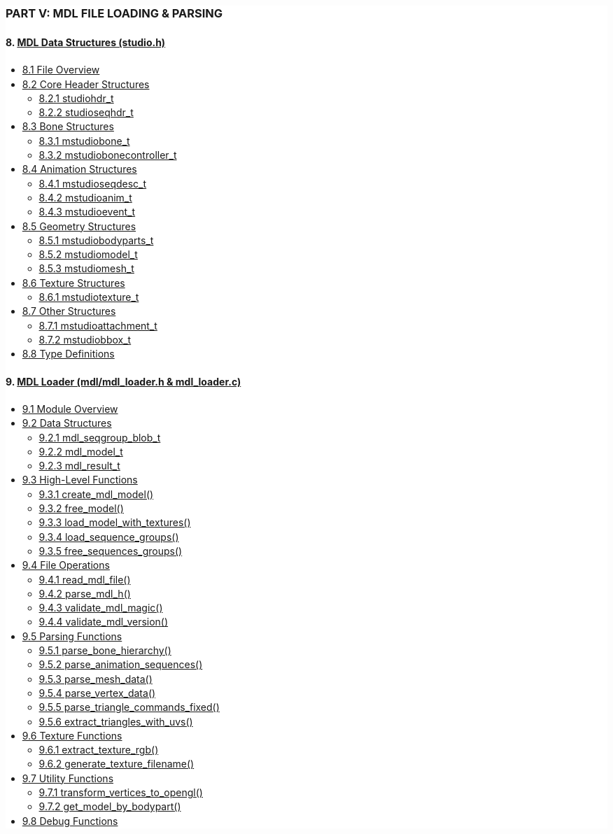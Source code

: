 
### **PART V: MDL FILE LOADING & PARSING**

#### **8. [MDL Data Structures (studio.h)](#8-mdl-data-structures-studioh)**
- [8.1 File Overview](#81-file-overview)
- [8.2 Core Header Structures](#82-core-header-structures)
  - [8.2.1 studiohdr_t](#821-studiohdr_t)
  - [8.2.2 studioseqhdr_t](#822-studioseqhdr_t)
- [8.3 Bone Structures](#83-bone-structures)
  - [8.3.1 mstudiobone_t](#831-mstudiobone_t)
  - [8.3.2 mstudiobonecontroller_t](#832-mstudiobonecontroller_t)
- [8.4 Animation Structures](#84-animation-structures)
  - [8.4.1 mstudioseqdesc_t](#841-mstudioseqdesc_t)
  - [8.4.2 mstudioanim_t](#842-mstudioanim_t)
  - [8.4.3 mstudioevent_t](#843-mstudioevent_t)
- [8.5 Geometry Structures](#85-geometry-structures)
  - [8.5.1 mstudiobodyparts_t](#851-mstudiobodyparts_t)
  - [8.5.2 mstudiomodel_t](#852-mstudiomodel_t)
  - [8.5.3 mstudiomesh_t](#853-mstudiomesh_t)
- [8.6 Texture Structures](#86-texture-structures)
  - [8.6.1 mstudiotexture_t](#861-mstudiotexture_t)
- [8.7 Other Structures](#87-other-structures)
  - [8.7.1 mstudioattachment_t](#871-mstudioattachment_t)
  - [8.7.2 mstudiobbox_t](#872-mstudiobbox_t)
- [8.8 Type Definitions](#88-type-definitions)

#### **9. [MDL Loader (mdl/mdl_loader.h & mdl_loader.c)](#9-mdl-loader-mdlmdl_loaderh--mdl_loaderc)**
- [9.1 Module Overview](#91-module-overview)
- [9.2 Data Structures](#92-data-structures)
  - [9.2.1 mdl_seqgroup_blob_t](#921-mdl_seqgroup_blob_t)
  - [9.2.2 mdl_model_t](#922-mdl_model_t)
  - [9.2.3 mdl_result_t](#923-mdl_result_t)
- [9.3 High-Level Functions](#93-high-level-functions)
  - [9.3.1 create_mdl_model()](#931-create_mdl_model)
  - [9.3.2 free_model()](#932-free_model)
  - [9.3.3 load_model_with_textures()](#933-load_model_with_textures)
  - [9.3.4 load_sequence_groups()](#934-load_sequence_groups)
  - [9.3.5 free_sequences_groups()](#935-free_sequences_groups)
- [9.4 File Operations](#94-file-operations)
  - [9.4.1 read_mdl_file()](#941-read_mdl_file)
  - [9.4.2 parse_mdl_h()](#942-parse_mdl_h)
  - [9.4.3 validate_mdl_magic()](#943-validate_mdl_magic)
  - [9.4.4 validate_mdl_version()](#944-validate_mdl_version)
- [9.5 Parsing Functions](#95-parsing-functions)
  - [9.5.1 parse_bone_hierarchy()](#951-parse_bone_hierarchy)
  - [9.5.2 parse_animation_sequences()](#952-parse_animation_sequences)
  - [9.5.3 parse_mesh_data()](#953-parse_mesh_data)
  - [9.5.4 parse_vertex_data()](#954-parse_vertex_data)
  - [9.5.5 parse_triangle_commands_fixed()](#955-parse_triangle_commands_fixed)
  - [9.5.6 extract_triangles_with_uvs()](#956-extract_triangles_with_uvs)
- [9.6 Texture Functions](#96-texture-functions)
  - [9.6.1 extract_texture_rgb()](#961-extract_texture_rgb)
  - [9.6.2 generate_texture_filename()](#962-generate_texture_filename)
- [9.7 Utility Functions](#97-utility-functions)
  - [9.7.1 transform_vertices_to_opengl()](#971-transform_vertices_to_opengl)
  - [9.7.2 get_model_by_bodypart()](#972-get_model_by_bodypart)
- [9.8 Debug Functions](#98-debug-functions)
